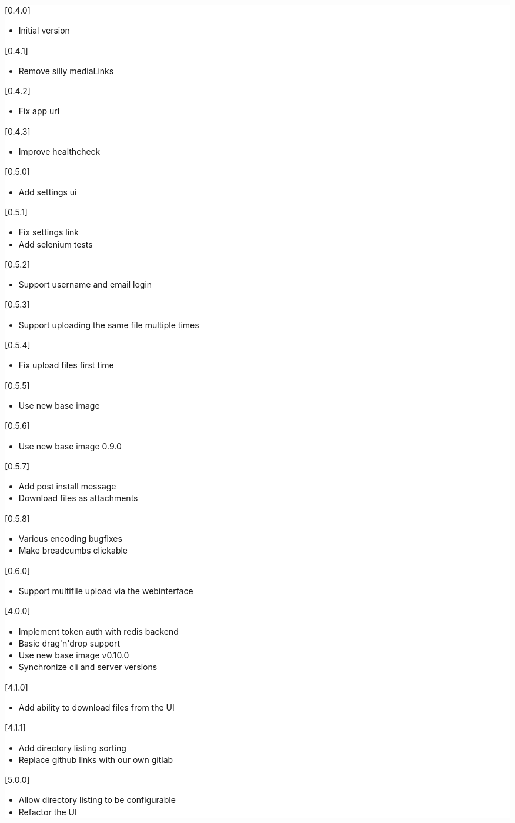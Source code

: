 [0.4.0]
* Initial version

[0.4.1]
* Remove silly mediaLinks

[0.4.2]
* Fix app url

[0.4.3]
* Improve healthcheck

[0.5.0]
* Add settings ui

[0.5.1]
* Fix settings link
* Add selenium tests

[0.5.2]
* Support username and email login

[0.5.3]
* Support uploading the same file multiple times

[0.5.4]
* Fix upload files first time

[0.5.5]
* Use new base image

[0.5.6]
* Use new base image 0.9.0

[0.5.7]
* Add post install message
* Download files as attachments

[0.5.8]
* Various encoding bugfixes
* Make breadcumbs clickable

[0.6.0]
* Support multifile upload via the webinterface

[4.0.0]
* Implement token auth with redis backend
* Basic drag'n'drop support
* Use new base image v0.10.0
* Synchronize cli and server versions

[4.1.0]
* Add ability to download files from the UI

[4.1.1]
* Add directory listing sorting
* Replace github links with our own gitlab

[5.0.0]
* Allow directory listing to be configurable
* Refactor the UI
